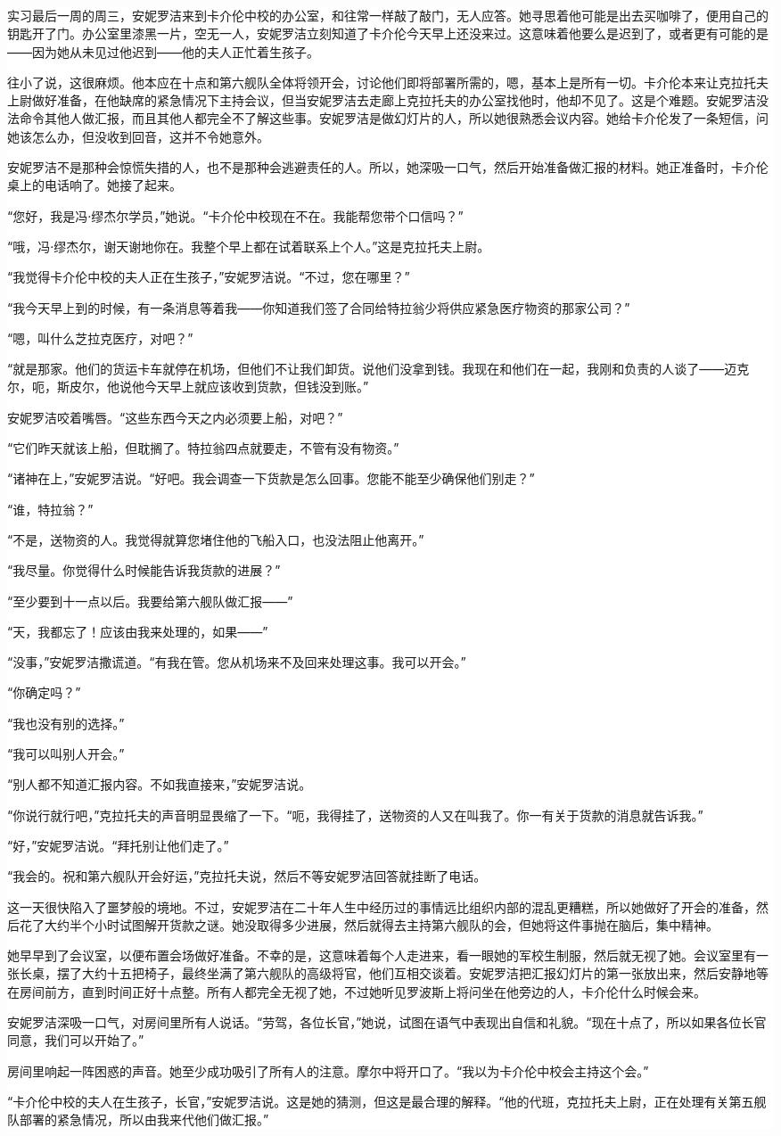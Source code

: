
实习最后一周的周三，安妮罗洁来到卡介伦中校的办公室，和往常一样敲了敲门，无人应答。她寻思着他可能是出去买咖啡了，便用自己的钥匙开了门。办公室里漆黑一片，空无一人，安妮罗洁立刻知道了卡介伦今天早上还没来过。这意味着他要么是迟到了，或者更有可能的是——因为她从未见过他迟到——他的夫人正忙着生孩子。

往小了说，这很麻烦。他本应在十点和第六舰队全体将领开会，讨论他们即将部署所需的，嗯，基本上是所有一切。卡介伦本来让克拉托夫上尉做好准备，在他缺席的紧急情况下主持会议，但当安妮罗洁去走廊上克拉托夫的办公室找他时，他却不见了。这是个难题。安妮罗洁没法命令其他人做汇报，而且其他人都完全不了解这些事。安妮罗洁是做幻灯片的人，所以她很熟悉会议内容。她给卡介伦发了一条短信，问她该怎么办，但没收到回音，这并不令她意外。

安妮罗洁不是那种会惊慌失措的人，也不是那种会逃避责任的人。所以，她深吸一口气，然后开始准备做汇报的材料。她正准备时，卡介伦桌上的电话响了。她接了起来。

“您好，我是冯·缪杰尔学员，”她说。“卡介伦中校现在不在。我能帮您带个口信吗？”

“哦，冯·缪杰尔，谢天谢地你在。我整个早上都在试着联系上个人。”这是克拉托夫上尉。

“我觉得卡介伦中校的夫人正在生孩子，”安妮罗洁说。“不过，您在哪里？”

“我今天早上到的时候，有一条消息等着我——你知道我们签了合同给特拉翁少将供应紧急医疗物资的那家公司？”

“嗯，叫什么芝拉克医疗，对吧？”

“就是那家。他们的货运卡车就停在机场，但他们不让我们卸货。说他们没拿到钱。我现在和他们在一起，我刚和负责的人谈了——迈克尔，呃，斯皮尔，他说他今天早上就应该收到货款，但钱没到账。”

安妮罗洁咬着嘴唇。“这些东西今天之内必须要上船，对吧？”

“它们昨天就该上船，但耽搁了。特拉翁四点就要走，不管有没有物资。”

“诸神在上，”安妮罗洁说。“好吧。我会调查一下货款是怎么回事。您能不能至少确保他们别走？”

“谁，特拉翁？”

“不是，送物资的人。我觉得就算您堵住他的飞船入口，也没法阻止他离开。”

“我尽量。你觉得什么时候能告诉我货款的进展？”

“至少要到十一点以后。我要给第六舰队做汇报——”

“天，我都忘了！应该由我来处理的，如果——”

“没事，”安妮罗洁撒谎道。“有我在管。您从机场来不及回来处理这事。我可以开会。”

“你确定吗？”

“我也没有别的选择。”

“我可以叫别人开会。”

“别人都不知道汇报内容。不如我直接来，”安妮罗洁说。

“你说行就行吧，”克拉托夫的声音明显畏缩了一下。“呃，我得挂了，送物资的人又在叫我了。你一有关于货款的消息就告诉我。”

“好，”安妮罗洁说。“拜托别让他们走了。”

“我会的。祝和第六舰队开会好运，”克拉托夫说，然后不等安妮罗洁回答就挂断了电话。

这一天很快陷入了噩梦般的境地。不过，安妮罗洁在二十年人生中经历过的事情远比组织内部的混乱更糟糕，所以她做好了开会的准备，然后花了大约半个小时试图解开货款之谜。她没取得多少进展，然后就得去主持第六舰队的会，但她将这件事抛在脑后，集中精神。

她早早到了会议室，以便布置会场做好准备。不幸的是，这意味着每个人走进来，看一眼她的军校生制服，然后就无视了她。会议室里有一张长桌，摆了大约十五把椅子，最终坐满了第六舰队的高级将官，他们互相交谈着。安妮罗洁把汇报幻灯片的第一张放出来，然后安静地等在房间前方，直到时间正好十点整。所有人都完全无视了她，不过她听见罗波斯上将问坐在他旁边的人，卡介伦什么时候会来。

安妮罗洁深吸一口气，对房间里所有人说话。“劳驾，各位长官，”她说，试图在语气中表现出自信和礼貌。“现在十点了，所以如果各位长官同意，我们可以开始了。”

房间里响起一阵困惑的声音。她至少成功吸引了所有人的注意。摩尔中将开口了。“我以为卡介伦中校会主持这个会。”

“卡介伦中校的夫人在生孩子，长官，”安妮罗洁说。这是她的猜测，但这是最合理的解释。“他的代班，克拉托夫上尉，正在处理有关第五舰队部署的紧急情况，所以由我来代他们做汇报。”
